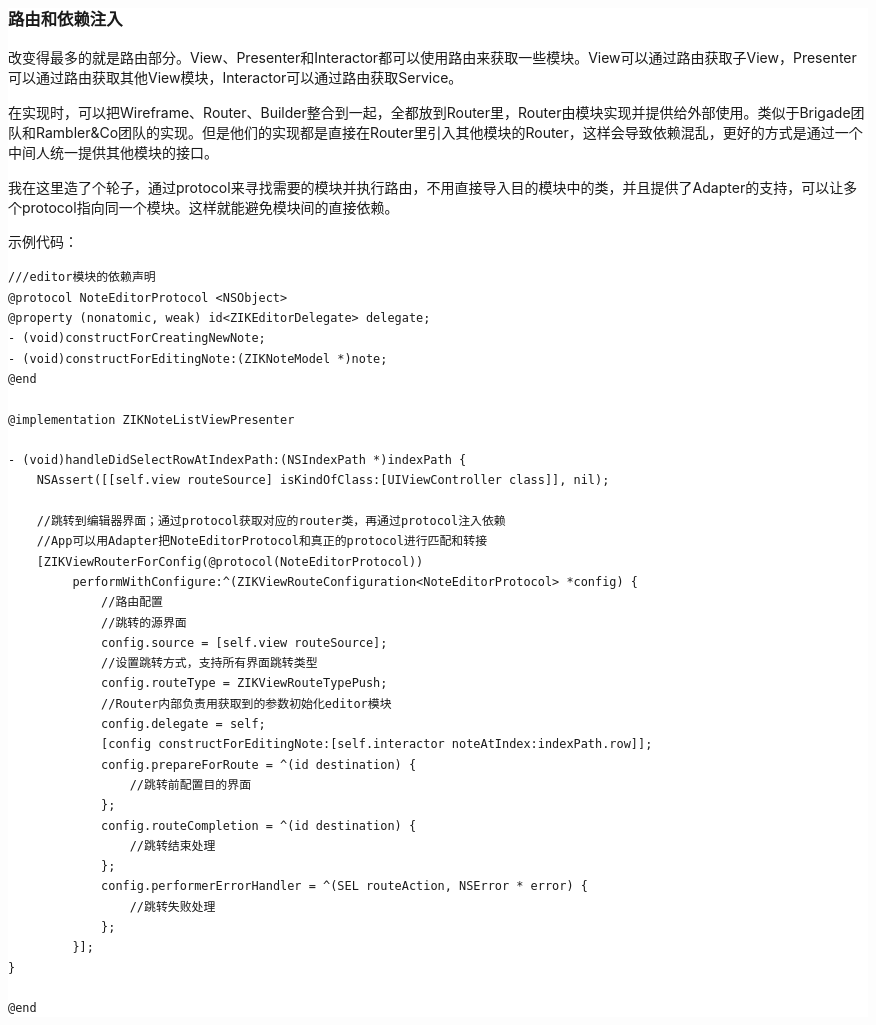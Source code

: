 ### <a name="implementation2-router-dependency-injection"></a>路由和依赖注入

改变得最多的就是路由部分。View、Presenter和Interactor都可以使用路由来获取一些模块。View可以通过路由获取子View，Presenter可以通过路由获取其他View模块，Interactor可以通过路由获取Service。

在实现时，可以把Wireframe、Router、Builder整合到一起，全都放到Router里，Router由模块实现并提供给外部使用。类似于Brigade团队和Rambler&Co团队的实现。但是他们的实现都是直接在Router里引入其他模块的Router，这样会导致依赖混乱，更好的方式是通过一个中间人统一提供其他模块的接口。

我在这里造了个轮子，通过protocol来寻找需要的模块并执行路由，不用直接导入目的模块中的类，并且提供了Adapter的支持，可以让多个protocol指向同一个模块。这样就能避免模块间的直接依赖。

示例代码：

```
///editor模块的依赖声明
@protocol NoteEditorProtocol <NSObject>
@property (nonatomic, weak) id<ZIKEditorDelegate> delegate;
- (void)constructForCreatingNewNote;
- (void)constructForEditingNote:(ZIKNoteModel *)note;
@end

@implementation ZIKNoteListViewPresenter

- (void)handleDidSelectRowAtIndexPath:(NSIndexPath *)indexPath {
    NSAssert([[self.view routeSource] isKindOfClass:[UIViewController class]], nil);
    
    //跳转到编辑器界面；通过protocol获取对应的router类，再通过protocol注入依赖
    //App可以用Adapter把NoteEditorProtocol和真正的protocol进行匹配和转接
    [ZIKViewRouterForConfig(@protocol(NoteEditorProtocol))
	     performWithConfigure:^(ZIKViewRouteConfiguration<NoteEditorProtocol> *config) {
	         //路由配置
	         //跳转的源界面
	         config.source = [self.view routeSource];
	         //设置跳转方式，支持所有界面跳转类型
	         config.routeType = ZIKViewRouteTypePush;
	         //Router内部负责用获取到的参数初始化editor模块
	         config.delegate = self;
	         [config constructForEditingNote:[self.interactor noteAtIndex:indexPath.row]];
	         config.prepareForRoute = ^(id destination) {
	             //跳转前配置目的界面
	         };
	         config.routeCompletion = ^(id destination) {
	             //跳转结束处理
	         };
	         config.performerErrorHandler = ^(SEL routeAction, NSError * error) {
	             //跳转失败处理
	         };
	     }];
}

@end
```
